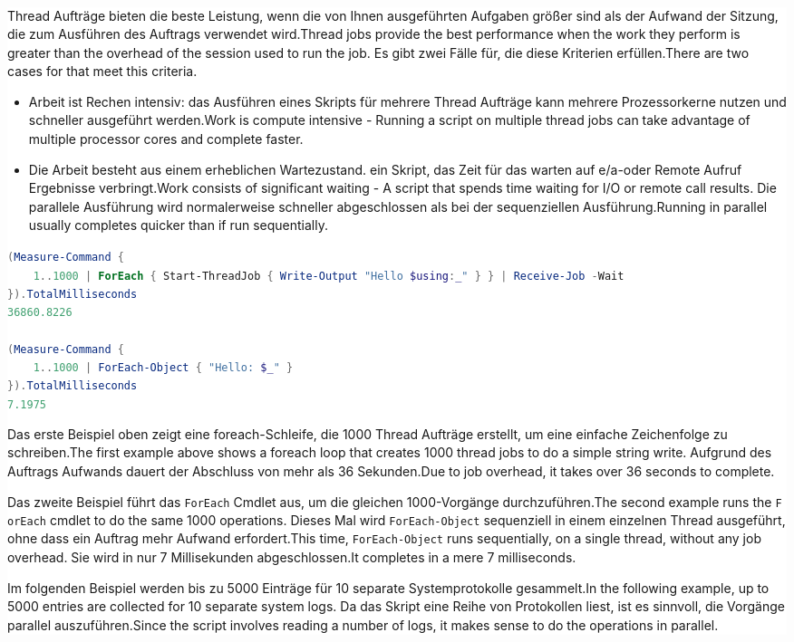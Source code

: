<span data-ttu-id="f90b7-167">Thread Aufträge bieten die beste Leistung, wenn die von Ihnen ausgeführten Aufgaben größer sind als der Aufwand der Sitzung, die zum Ausführen des Auftrags verwendet wird.</span><span class="sxs-lookup"><span data-stu-id="f90b7-167">Thread jobs provide the best performance when the work they perform is greater than the overhead of the session used to run the job.</span></span> <span data-ttu-id="f90b7-168">Es gibt zwei Fälle für, die diese Kriterien erfüllen.</span><span class="sxs-lookup"><span data-stu-id="f90b7-168">There are two cases for that meet this criteria.</span></span>

- <span data-ttu-id="f90b7-169">Arbeit ist Rechen intensiv: das Ausführen eines Skripts für mehrere Thread Aufträge kann mehrere Prozessorkerne nutzen und schneller ausgeführt werden.</span><span class="sxs-lookup"><span data-stu-id="f90b7-169">Work is compute intensive - Running a script on multiple thread jobs can take advantage of multiple processor cores and complete faster.</span></span>

- <span data-ttu-id="f90b7-170">Die Arbeit besteht aus einem erheblichen Wartezustand. ein Skript, das Zeit für das warten auf e/a-oder Remote Aufruf Ergebnisse verbringt.</span><span class="sxs-lookup"><span data-stu-id="f90b7-170">Work consists of significant waiting - A script that spends time waiting for I/O or remote call results.</span></span> <span data-ttu-id="f90b7-171">Die parallele Ausführung wird normalerweise schneller abgeschlossen als bei der sequenziellen Ausführung.</span><span class="sxs-lookup"><span data-stu-id="f90b7-171">Running in parallel usually completes quicker than if run sequentially.</span></span>

```powershell
(Measure-Command {
    1..1000 | ForEach { Start-ThreadJob { Write-Output "Hello $using:_" } } | Receive-Job -Wait
}).TotalMilliseconds
36860.8226

(Measure-Command {
    1..1000 | ForEach-Object { "Hello: $_" }
}).TotalMilliseconds
7.1975
```

<span data-ttu-id="f90b7-172">Das erste Beispiel oben zeigt eine foreach-Schleife, die 1000 Thread Aufträge erstellt, um eine einfache Zeichenfolge zu schreiben.</span><span class="sxs-lookup"><span data-stu-id="f90b7-172">The first example above shows a foreach loop that creates 1000 thread jobs to do a simple string write.</span></span> <span data-ttu-id="f90b7-173">Aufgrund des Auftrags Aufwands dauert der Abschluss von mehr als 36 Sekunden.</span><span class="sxs-lookup"><span data-stu-id="f90b7-173">Due to job overhead, it takes over 36 seconds to complete.</span></span>

<span data-ttu-id="f90b7-174">Das zweite Beispiel führt das `ForEach` Cmdlet aus, um die gleichen 1000-Vorgänge durchzuführen.</span><span class="sxs-lookup"><span data-stu-id="f90b7-174">The second example runs the `ForEach` cmdlet to do the same 1000 operations.</span></span>
<span data-ttu-id="f90b7-175">Dieses Mal wird `ForEach-Object` sequenziell in einem einzelnen Thread ausgeführt, ohne dass ein Auftrag mehr Aufwand erfordert.</span><span class="sxs-lookup"><span data-stu-id="f90b7-175">This time, `ForEach-Object` runs sequentially, on a single thread, without any job overhead.</span></span> <span data-ttu-id="f90b7-176">Sie wird in nur 7 Millisekunden abgeschlossen.</span><span class="sxs-lookup"><span data-stu-id="f90b7-176">It completes in a mere 7 milliseconds.</span></span>

<span data-ttu-id="f90b7-177">Im folgenden Beispiel werden bis zu 5000 Einträge für 10 separate Systemprotokolle gesammelt.</span><span class="sxs-lookup"><span data-stu-id="f90b7-177">In the following example, up to 5000 entries are collected for 10 separate system logs.</span></span> <span data-ttu-id="f90b7-178">Da das Skript eine Reihe von Protokollen liest, ist es sinnvoll, die Vorgänge parallel auszuführen.</span><span class="sxs-lookup"><span data-stu-id="f90b7-178">Since the script involves reading a number of logs, it makes sense to do the operations in parallel.</span></span>
